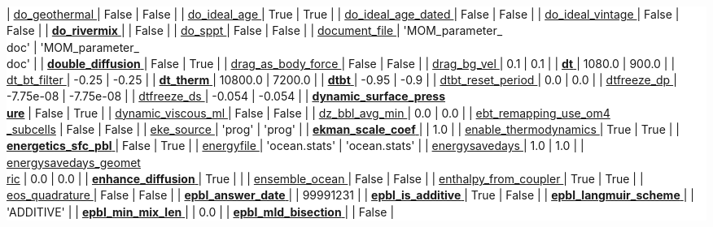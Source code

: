 | [do_geothermal            ](https://github.com/mom-ocean/MOM6/search?q=do_geothermal) |           False |           False |
| [do_ideal_age             ](https://github.com/mom-ocean/MOM6/search?q=do_ideal_age) |            True |            True |
| [do_ideal_age_dated       ](https://github.com/mom-ocean/MOM6/search?q=do_ideal_age_dated) |           False |           False |
| [do_ideal_vintage         ](https://github.com/mom-ocean/MOM6/search?q=do_ideal_vintage) |           False |           False |
| [**do_rivermix**          ](https://github.com/mom-ocean/MOM6/search?q=do_rivermix) |                 |           False |
| [do_sppt                  ](https://github.com/mom-ocean/MOM6/search?q=do_sppt) |           False |           False |
| [document_file            ](https://github.com/mom-ocean/MOM6/search?q=document_file) | 'MOM_parameter_<br>doc' | 'MOM_parameter_<br>doc' |
| [**double_diffusion**     ](https://github.com/mom-ocean/MOM6/search?q=double_diffusion) |           False |            True |
| [drag_as_body_force       ](https://github.com/mom-ocean/MOM6/search?q=drag_as_body_force) |           False |           False |
| [drag_bg_vel              ](https://github.com/mom-ocean/MOM6/search?q=drag_bg_vel) |             0.1 |             0.1 |
| [**dt**                   ](https://github.com/mom-ocean/MOM6/search?q=dt) |          1080.0 |           900.0 |
| [dt_bt_filter             ](https://github.com/mom-ocean/MOM6/search?q=dt_bt_filter) |           -0.25 |           -0.25 |
| [**dt_therm**             ](https://github.com/mom-ocean/MOM6/search?q=dt_therm) |         10800.0 |          7200.0 |
| [**dtbt**                 ](https://github.com/mom-ocean/MOM6/search?q=dtbt) |           -0.95 |            -0.9 |
| [dtbt_reset_period        ](https://github.com/mom-ocean/MOM6/search?q=dtbt_reset_period) |             0.0 |             0.0 |
| [dtfreeze_dp              ](https://github.com/mom-ocean/MOM6/search?q=dtfreeze_dp) |       -7.75e-08 |       -7.75e-08 |
| [dtfreeze_ds              ](https://github.com/mom-ocean/MOM6/search?q=dtfreeze_ds) |          -0.054 |          -0.054 |
| [**dynamic_surface_press<br>ure**](https://github.com/mom-ocean/MOM6/search?q=dynamic_surface_pressure) |    False |            True |
| [dynamic_viscous_ml       ](https://github.com/mom-ocean/MOM6/search?q=dynamic_viscous_ml) |           False |           False |
| [dz_bbl_avg_min           ](https://github.com/mom-ocean/MOM6/search?q=dz_bbl_avg_min) |             0.0 |             0.0 |
| [ebt_remapping_use_om4<br>_subcells](https://github.com/mom-ocean/MOM6/search?q=ebt_remapping_use_om4_subcells) |  False |           False |
| [eke_source               ](https://github.com/mom-ocean/MOM6/search?q=eke_source) |          'prog' |          'prog' |
| [**ekman_scale_coef**     ](https://github.com/mom-ocean/MOM6/search?q=ekman_scale_coef) |                 |             1.0 |
| [enable_thermodynamics    ](https://github.com/mom-ocean/MOM6/search?q=enable_thermodynamics) |            True |            True |
| [**energetics_sfc_pbl**   ](https://github.com/mom-ocean/MOM6/search?q=energetics_sfc_pbl) |           False |            True |
| [energyfile               ](https://github.com/mom-ocean/MOM6/search?q=energyfile) |   'ocean.stats' |   'ocean.stats' |
| [energysavedays           ](https://github.com/mom-ocean/MOM6/search?q=energysavedays) |             1.0 |             1.0 |
| [energysavedays_geomet<br>ric](https://github.com/mom-ocean/MOM6/search?q=energysavedays_geometric) |          0.0 |             0.0 |
| [**enhance_diffusion**    ](https://github.com/mom-ocean/MOM6/search?q=enhance_diffusion) |            True |                 |
| [ensemble_ocean           ](https://github.com/mom-ocean/MOM6/search?q=ensemble_ocean) |           False |           False |
| [enthalpy_from_coupler    ](https://github.com/mom-ocean/MOM6/search?q=enthalpy_from_coupler) |            True |            True |
| [eos_quadrature           ](https://github.com/mom-ocean/MOM6/search?q=eos_quadrature) |           False |           False |
| [**epbl_answer_date**     ](https://github.com/mom-ocean/MOM6/search?q=epbl_answer_date) |                 |        99991231 |
| [**epbl_is_additive**     ](https://github.com/mom-ocean/MOM6/search?q=epbl_is_additive) |            True |           False |
| [**epbl_langmuir_scheme** ](https://github.com/mom-ocean/MOM6/search?q=epbl_langmuir_scheme) |                 |      'ADDITIVE' |
| [**epbl_min_mix_len**     ](https://github.com/mom-ocean/MOM6/search?q=epbl_min_mix_len) |                 |             0.0 |
| [**epbl_mld_bisection**   ](https://github.com/mom-ocean/MOM6/search?q=epbl_mld_bisection) |                 |           False |